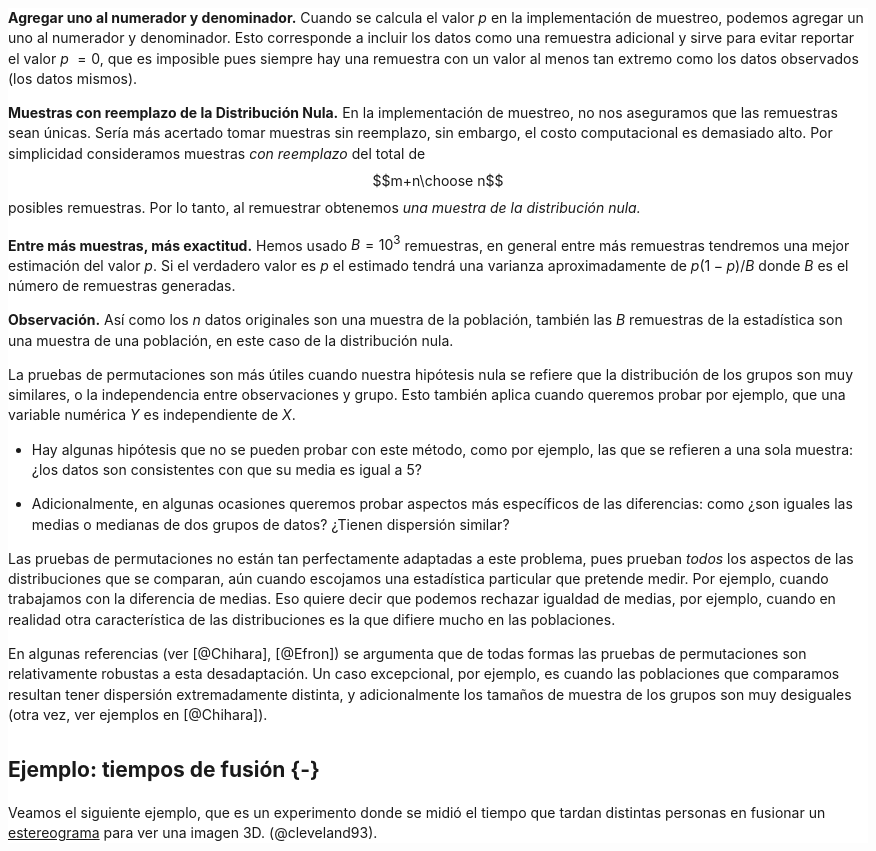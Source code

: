 **Agregar uno al numerador y denominador.** Cuando se calcula el valor *p* en la
implementación de muestreo, podemos agregar un uno al numerador y denominador. Esto
corresponde a incluir los datos como una remuestra adicional y sirve para evitar
reportar el valor *p* $= 0,$ que es imposible pues siempre hay una remuestra con un
valor al menos tan extremo como los datos observados (los datos mismos).

**Muestras con reemplazo de la Distribución Nula.** En la implementación de
muestreo, no nos aseguramos que las remuestras sean únicas. Sería más acertado
tomar muestras sin reemplazo, sin embargo, el costo computacional es demasiado
alto. Por simplicidad consideramos muestras *con reemplazo* del total de 
$$m+n\choose n$$
posibles remuestras. Por lo tanto, al remuestrar obtenemos *una muestra de la distribución nula.*

**Entre más muestras, más exactitud.** Hemos usado $B = 10^3$ remuestras, 
en general entre más remuestras tendremos una mejor estimación del valor *p*. Si el
verdadero valor es $p$ el estimado tendrá una varianza aproximadamente de
$p(1- p)/B$ donde $B$ es el número de remuestras generadas.  

**Observación.** Así como los $n$ datos originales son una muestra de la
población, también las $B$ remuestras de la estadística son una muestra de una
población, en este caso de la distribución nula.

La pruebas de permutaciones son más útiles cuando nuestra hipótesis nula se refiere
que la distribución de los grupos son muy similares, o la independencia entre
observaciones y grupo. Esto también aplica cuando queremos probar por ejemplo, que
una variable numérica $Y$ es independiente de $X.$

- Hay algunas hipótesis que no se pueden probar con este método, como por ejemplo,
las que se refieren a una sola muestra: ¿los datos son consistentes con que su
media es igual a 5?

- Adicionalmente, en algunas ocasiones queremos probar aspectos más específicos
de las diferencias: como ¿son iguales las medias o medianas de dos grupos de
datos? ¿Tienen dispersión similar?

Las pruebas de permutaciones no están tan perfectamente adaptadas a este
problema, pues prueban *todos* los aspectos de las distribuciones que se
comparan, aún cuando escojamos una estadística particular que pretende medir.
Por ejemplo, cuando trabajamos con la diferencia de medias. Eso quiere decir que podemos 
rechazar igualdad de medias, por ejemplo, cuando en realidad otra característica de las
distribuciones es la que difiere mucho en las poblaciones.

En algunas referencias (ver [@Chihara], [@Efron]) se argumenta que de todas formas
las pruebas de permutaciones son relativamente robustas a esta desadaptación. Un caso
excepcional, por ejemplo, es cuando las poblaciones que comparamos resultan tener dispersión extremadamente distinta, y adicionalmente los tamaños de muestra de los grupos son muy desiguales (otra vez, ver ejemplos en [@Chihara]).


## Ejemplo: tiempos de fusión {-}

Veamos el siguiente ejemplo, que es un experimento donde se midió el tiempo
que tardan distintas personas en fusionar un [estereograma](https://en.wikipedia.org/wiki/Autostereogram#/media/File:Stereogram_Tut_Random_Dot_Shark.png) para ver una imagen 3D. (@cleveland93).
